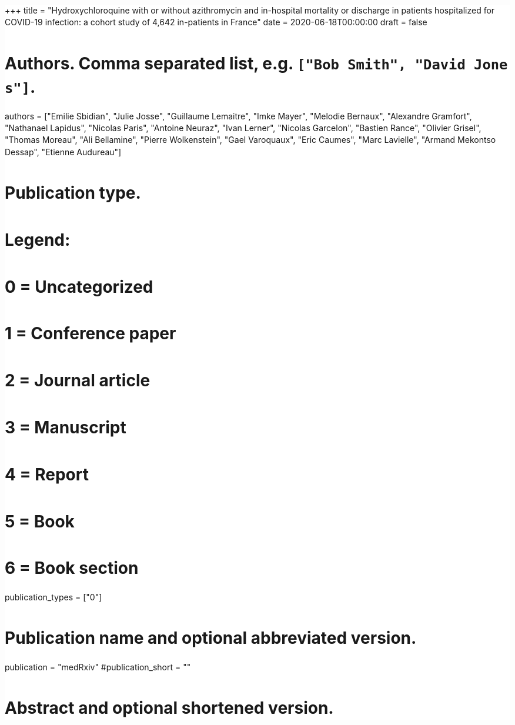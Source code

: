 +++
title = "Hydroxychloroquine with or without azithromycin and in-hospital mortality or discharge in patients hospitalized for COVID-19 infection: a cohort study of 4,642 in-patients in France"
date = 2020-06-18T00:00:00
draft = false

# Authors. Comma separated list, e.g. `["Bob Smith", "David Jones"]`.
authors = ["Emilie Sbidian", "Julie Josse", "Guillaume Lemaitre", "Imke Mayer", "Melodie Bernaux", "Alexandre Gramfort", "Nathanael Lapidus", "Nicolas Paris", "Antoine Neuraz", "Ivan Lerner", "Nicolas Garcelon", "Bastien Rance", "Olivier Grisel", "Thomas Moreau", "Ali Bellamine", "Pierre Wolkenstein", "Gael Varoquaux", "Eric Caumes", "Marc Lavielle", "Armand Mekontso Dessap", "Etienne Audureau"]

# Publication type.
# Legend:
# 0 = Uncategorized
# 1 = Conference paper
# 2 = Journal article
# 3 = Manuscript
# 4 = Report
# 5 = Book
# 6 = Book section
publication_types = ["0"]

# Publication name and optional abbreviated version.
publication = "medRxiv"
#publication_short = ""

# Abstract and optional shortened version.